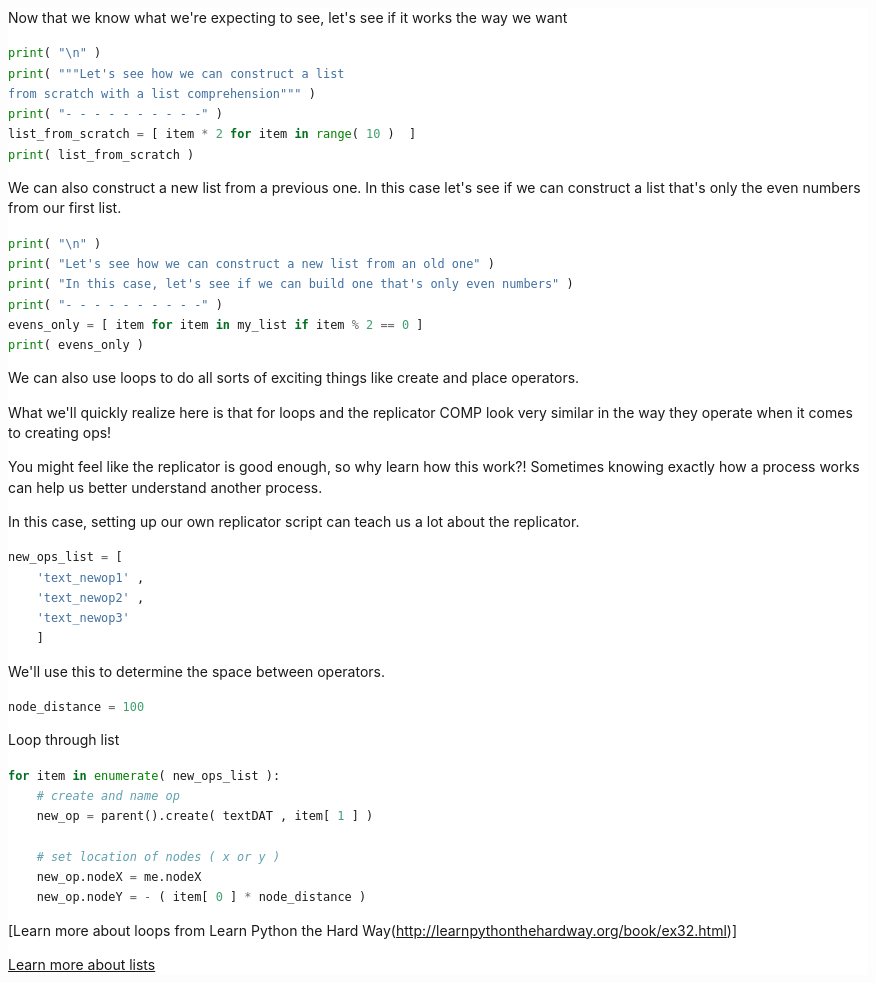 Now that we know what we're expecting to see, let's see if it works the way we want

```python
print( "\n" )
print( """Let's see how we can construct a list 
from scratch with a list comprehension""" )
print( "- - - - - - - - - -" )
list_from_scratch = [ item * 2 for item in range( 10 )  ]
print( list_from_scratch )
```

We can also construct a new list from a previous one. In this case let's see if we can construct a list that's only the even numbers from our first list.

```python
print( "\n" )
print( "Let's see how we can construct a new list from an old one" )
print( "In this case, let's see if we can build one that's only even numbers" )
print( "- - - - - - - - - -" )
evens_only = [ item for item in my_list if item % 2 == 0 ]
print( evens_only )
```

We can also use loops to do all sorts of exciting things like create and place operators.

What we'll quickly realize here is that for loops and the replicator COMP look very similar in the way they operate when it comes to creating ops!

You might feel like the replicator is good enough, so why learn how this work?! Sometimes knowing exactly how a process works can help us better understand another process. 

In this case, setting up our own replicator script can teach us a lot about the replicator. 

```python
new_ops_list = [
    'text_newop1' ,
    'text_newop2' ,
    'text_newop3'
    ]
```

We'll use this to determine the space between operators.

```python
node_distance = 100
```

Loop through list

```python
for item in enumerate( new_ops_list ):
    # create and name op 
    new_op = parent().create( textDAT , item[ 1 ] )

    # set location of nodes ( x or y )
    new_op.nodeX = me.nodeX
    new_op.nodeY = - ( item[ 0 ] * node_distance )
```
[Learn more about loops from Learn Python the Hard Way(http://learnpythonthehardway.org/book/ex32.html)]

[Learn more about lists](https://docs.python.org/3.3/tutorial/datastructures.html)